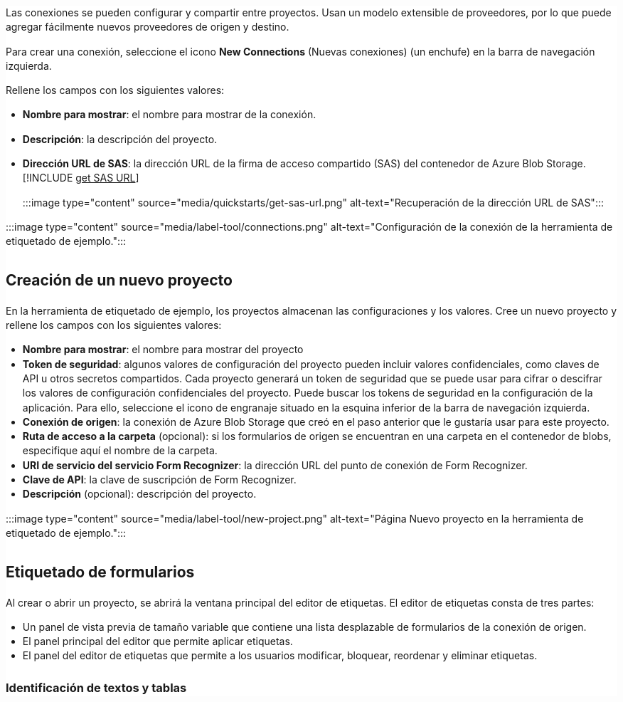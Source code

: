 Las conexiones se pueden configurar y compartir entre proyectos. Usan un modelo extensible de proveedores, por lo que puede agregar fácilmente nuevos proveedores de origen y destino.

Para crear una conexión, seleccione el icono **New Connections** (Nuevas conexiones) (un enchufe) en la barra de navegación izquierda.

Rellene los campos con los siguientes valores:

* **Nombre para mostrar**: el nombre para mostrar de la conexión.
* **Descripción**: la descripción del proyecto.
* **Dirección URL de SAS**: la dirección URL de la firma de acceso compartido (SAS) del contenedor de Azure Blob Storage. [!INCLUDE [get SAS URL](includes/sas-instructions.md)]

   :::image type="content" source="media/quickstarts/get-sas-url.png" alt-text="Recuperación de la dirección URL de SAS":::

:::image type="content" source="media/label-tool/connections.png" alt-text="Configuración de la conexión de la herramienta de etiquetado de ejemplo.":::

## <a name="create-a-new-project"></a>Creación de un nuevo proyecto

En la herramienta de etiquetado de ejemplo, los proyectos almacenan las configuraciones y los valores. Cree un nuevo proyecto y rellene los campos con los siguientes valores:

* **Nombre para mostrar**: el nombre para mostrar del proyecto
* **Token de seguridad**: algunos valores de configuración del proyecto pueden incluir valores confidenciales, como claves de API u otros secretos compartidos. Cada proyecto generará un token de seguridad que se puede usar para cifrar o descifrar los valores de configuración confidenciales del proyecto. Puede buscar los tokens de seguridad en la configuración de la aplicación. Para ello, seleccione el icono de engranaje situado en la esquina inferior de la barra de navegación izquierda.
* **Conexión de origen**: la conexión de Azure Blob Storage que creó en el paso anterior que le gustaría usar para este proyecto.
* **Ruta de acceso a la carpeta** (opcional): si los formularios de origen se encuentran en una carpeta en el contenedor de blobs, especifique aquí el nombre de la carpeta.
* **URI de servicio del servicio Form Recognizer**: la dirección URL del punto de conexión de Form Recognizer.
* **Clave de API**: la clave de suscripción de Form Recognizer.
* **Descripción** (opcional): descripción del proyecto.

:::image type="content" source="media/label-tool/new-project.png" alt-text="Página Nuevo proyecto en la herramienta de etiquetado de ejemplo.":::

## <a name="label-your-forms"></a>Etiquetado de formularios

Al crear o abrir un proyecto, se abrirá la ventana principal del editor de etiquetas. El editor de etiquetas consta de tres partes:

* Un panel de vista previa de tamaño variable que contiene una lista desplazable de formularios de la conexión de origen.
* El panel principal del editor que permite aplicar etiquetas.
* El panel del editor de etiquetas que permite a los usuarios modificar, bloquear, reordenar y eliminar etiquetas.

### <a name="identify-text-and-tables"></a>Identificación de textos y tablas 
